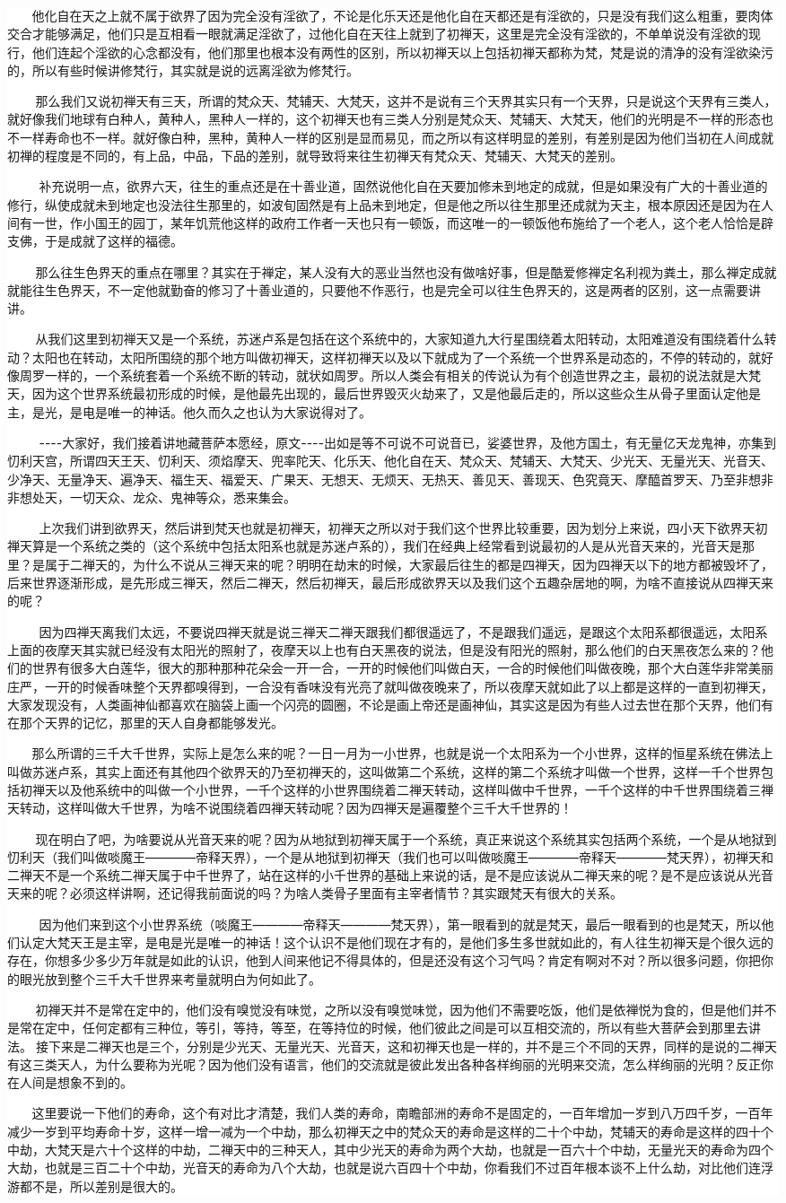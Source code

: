        他化自在天之上就不属于欲界了因为完全没有淫欲了，不论是化乐天还是他化自在天都还是有淫欲的，只是没有我们这么粗重，要肉体交合才能够满足，他们只是互相看一眼就满足淫欲了，过他化自在天往上就到了初禅天，这里是完全没有淫欲的，不单单说没有淫欲的现行，他们连起个淫欲的心念都没有，他们那里也根本没有两性的区别，所以初禅天以上包括初禅天都称为梵，梵是说的清净的没有淫欲染污的，所以有些时候讲修梵行，其实就是说的远离淫欲为修梵行。

        那么我们又说初禅天有三天，所谓的梵众天、梵辅天、大梵天，这并不是说有三个天界其实只有一个天界，只是说这个天界有三类人，就好像我们地球有白种人，黄种人，黑种人一样的，这个初禅天也有三类人分别是梵众天、梵辅天、大梵天，他们的光明是不一样的形态也不一样寿命也不一样。就好像白种，黑种，黄种人一样的区别是显而易见，而之所以有这样明显的差别，有差别是因为他们当初在人间成就初禅的程度是不同的，有上品，中品，下品的差别，就导致将来往生初禅天有梵众天、梵辅天、大梵天的差别。

         补充说明一点，欲界六天，往生的重点还是在十善业道，固然说他化自在天要加修未到地定的成就，但是如果没有广大的十善业道的修行，纵使成就未到地定也没法往生那里的，如波旬固然是有上品未到地定，但是他之所以往生那里还成就为天主，根本原因还是因为在人间有一世，作小国王的园丁，某年饥荒他这样的政府工作者一天也只有一顿饭，而这唯一的一顿饭他布施给了一个老人，这个老人恰恰是辟支佛，于是成就了这样的福德。

        那么往生色界天的重点在哪里？其实在于禅定，某人没有大的恶业当然也没有做啥好事，但是酷爱修禅定名利视为粪土，那么禅定成就就能往生色界天，不一定他就勤奋的修习了十善业道的，只要他不作恶行，也是完全可以往生色界天的，这是两者的区别，这一点需要讲讲。

        从我们这里到初禅天又是一个系统，苏迷卢系是包括在这个系统中的，大家知道九大行星围绕着太阳转动，太阳难道没有围绕着什么转动？太阳也在转动，太阳所围绕的那个地方叫做初禅天，这样初禅天以及以下就成为了一个系统一个世界系是动态的，不停的转动的，就好像周罗一样的，一个系统套着一个系统不断的转动，就状如周罗。所以人类会有相关的传说认为有个创造世界之主，最初的说法就是大梵天，因为这个世界系统最初形成的时候，是他最先出现的，最后世界毁灭火劫来了，又是他最后走的，所以这些众生从骨子里面认定他是主，是光，是电是唯一的神话。他久而久之也认为大家说得对了。

         ----大家好，我们接着讲地藏菩萨本愿经，原文----出如是等不可说不可说音已，娑婆世界，及他方国土，有无量亿天龙鬼神，亦集到忉利天宫，所谓四天王天、忉利天、须焰摩天、兜率陀天、化乐天、他化自在天、梵众天、梵辅天、大梵天、少光天、无量光天、光音天、少净天、无量净天、遍净天、福生天、福爱天、广果天、无想天、无烦天、无热天、善见天、善现天、色究竟天、摩醯首罗天、乃至非想非非想处天，一切天众、龙众、鬼神等众，悉来集会。

         上次我们讲到欲界天，然后讲到梵天也就是初禅天，初禅天之所以对于我们这个世界比较重要，因为划分上来说，四小天下欲界天初禅天算是一个系统之类的（这个系统中包括太阳系也就是苏迷卢系的），我们在经典上经常看到说最初的人是从光音天来的，光音天是那里？是属于二禅天的，为什么不说从三禅天来的呢？明明在劫末的时候，大家最后往生的都是四禅天，因为四禅天以下的地方都被毁坏了，后来世界逐渐形成，是先形成三禅天，然后二禅天，然后初禅天，最后形成欲界天以及我们这个五趣杂居地的啊，为啥不直接说从四禅天来的呢？

         因为四禅天离我们太远，不要说四禅天就是说三禅天二禅天跟我们都很遥远了，不是跟我们遥远，是跟这个太阳系都很遥远，太阳系上面的夜摩天其实就已经没有太阳光的照射了，夜摩天以上也有白天黑夜的说法，但是没有阳光的照射，那么他们的白天黑夜怎么来的？他们的世界有很多大白莲华，很大的那种那种花朵会一开一合，一开的时候他们叫做白天，一合的时候他们叫做夜晚，那个大白莲华非常美丽庄严，一开的时候香味整个天界都嗅得到，一合没有香味没有光亮了就叫做夜晚来了，所以夜摩天就如此了以上都是这样的一直到初禅天，大家发现没有，人类画神仙都喜欢在脑袋上画一个闪亮的圆圈，不论是画上帝还是画神仙，其实这是因为有些人过去世在那个天界，他们有在那个天界的记忆，那里的天人自身都能够发光。

       那么所谓的三千大千世界，实际上是怎么来的呢？一日一月为一小世界，也就是说一个太阳系为一个小世界，这样的恒星系统在佛法上叫做苏迷卢系，其实上面还有其他四个欲界天的乃至初禅天的，这叫做第二个系统，这样的第二个系统才叫做一个世界，这样一千个世界包括初禅天以及他系统中的叫做一个小世界，一千个这样的小世界围绕着二禅天转动，这样叫做中千世界，一千个这样的中千世界围绕着三禅天转动，这样叫做大千世界，为啥不说围绕着四禅天转动呢？因为四禅天是遍覆整个三千大千世界的！

        现在明白了吧，为啥要说从光音天来的呢？因为从地狱到初禅天属于一个系统，真正来说这个系统其实包括两个系统，一个是从地狱到忉利天（我们叫做啖魔王————帝释天界），一个是从地狱到初禅天（我们也可以叫做啖魔王————帝释天————梵天界），初禅天和二禅天不是一个系统二禅天属于中千世界了，站在这样的小千世界的基础上来说的话，是不是应该说从二禅天来的呢？是不是应该说从光音天来的呢？必须这样讲啊，还记得我前面说的吗？为啥人类骨子里面有主宰者情节？其实跟梵天有很大的关系。

         因为他们来到这个小世界系统（啖魔王————帝释天————梵天界），第一眼看到的就是梵天，最后一眼看到的也是梵天，所以他们认定大梵天王是主宰，是电是光是唯一的神话！这个认识不是他们现在才有的，是他们多生多世就如此的，有人往生初禅天是个很久远的存在，你想多少多少万年就是如此的认识，他到人间来他记不得具体的，但是还没有这个习气吗？肯定有啊对不对？所以很多问题，你把你的眼光放到整个三千大千世界来考量就明白为何如此了。

        初禅天并不是常在定中的，他们没有嗅觉没有味觉，之所以没有嗅觉味觉，因为他们不需要吃饭，他们是依禅悦为食的，但是他们并不是常在定中，任何定都有三种位，等引，等持，等至，在等持位的时候，他们彼此之间是可以互相交流的，所以有些大菩萨会到那里去讲法。
接下来是二禅天也是三个，分别是少光天、无量光天、光音天，这和初禅天也是一样的，并不是三个不同的天界，同样的是说的二禅天有这三类天人，为什么要称为光呢？因为他们没有语言，他们的交流就是彼此发出各种各样绚丽的光明来交流，怎么样绚丽的光明？反正你在人间是想象不到的。

       这里要说一下他们的寿命，这个有对比才清楚，我们人类的寿命，南瞻部洲的寿命不是固定的，一百年增加一岁到八万四千岁，一百年减少一岁到平均寿命十岁，这样一增一减为一个中劫，那么初禅天之中的梵众天的寿命是这样的二十个中劫，梵辅天的寿命是这样的四十个中劫，大梵天是六十个这样的中劫，二禅天中的三种天人，其中少光天的寿命为两个大劫，也就是一百六十个中劫，无量光天的寿命为四个大劫，也就是三百二十个中劫，光音天的寿命为八个大劫，也就是说六百四十个中劫，你看我们不过百年根本谈不上什么劫，对比他们连浮游都不是，所以差别是很大的。

